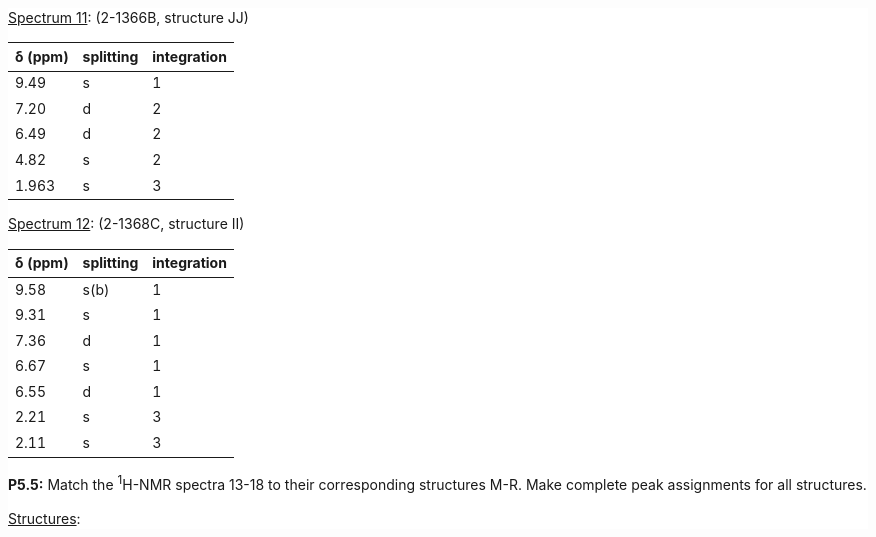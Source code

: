 <u>  
</u>

<u>Spectrum 11</u>: (2-1366B, structure JJ)

| **δ (ppm)** | **splitting** | **integration** |
|-------------|---------------|-----------------|
| 9.49        | s             | 1               |
| 7.20        | d             | 2               |
| 6.49        | d             | 2               |
| 4.82        | s             | 2               |
| 1.963       | s             | 3               |

<u>Spectrum 12</u>: (2-1368C, structure II)

| **δ (ppm)** | **splitting** | **integration** |
|-------------|---------------|-----------------|
| 9.58        | s(b)          | 1               |
| 9.31        | s             | 1               |
| 7.36        | d             | 1               |
| 6.67        | s             | 1               |
| 6.55        | d             | 1               |
| 2.21        | s             | 3               |
| 2.11        | s             | 3               |

**P5.5:** Match the <sup>1</sup>H-NMR spectra 13-18 to their
corresponding structures M-R. Make complete peak assignments for all
structures.

<u>Structures</u>:
